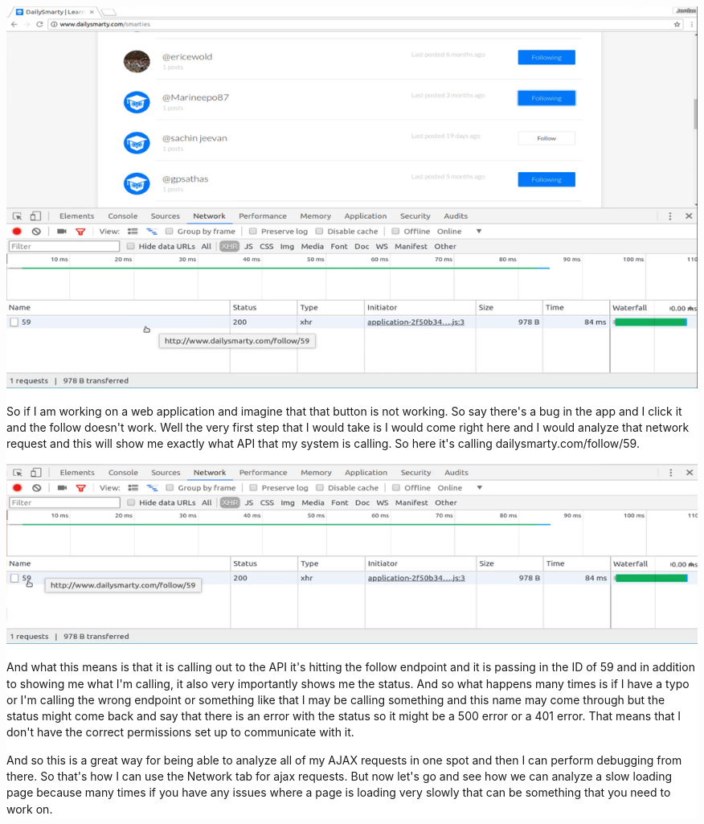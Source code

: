 ![large](./06-127_IMG6.png)

So if I am working on a web application and imagine that that button is not working. So say there's a bug in the app and I click it and the follow doesn't work. Well the very first step that I would take is I would come right here and I would analyze that network request and this will show me exactly what API that my system is calling. So here it's calling dailysmarty.com/follow/59.

![large](./06-127_IMG7.png)

And what this means is that it is calling out to the API it's hitting the follow endpoint and it is passing in the ID of 59 and in addition to showing me what I'm calling, it also very importantly shows me the status. And so what happens many times is if I have a typo or I'm calling the wrong endpoint or something like that I may be calling something and this name may come through but the status might come back and say that there is an error with the status so it might be a 500 error or a 401 error. That means that I don't have the correct permissions set up to communicate with it. 

And so this is a great way for being able to analyze all of my AJAX requests in one spot and then I can perform debugging from there. So that's how I can use the Network tab for ajax requests. But now let's go and see how we can analyze a slow loading page because many times if you have any issues where a page is loading very slowly that can be something that you need to work on. 
